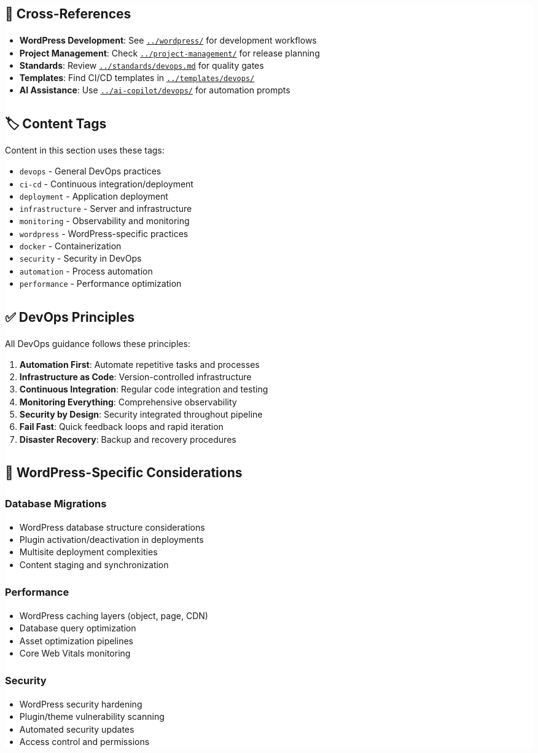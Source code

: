 ## 🔗 Cross-References

- **WordPress Development**: See [`../wordpress/`](../wordpress/) for development workflows
- **Project Management**: Check [`../project-management/`](../project-management/) for release planning
- **Standards**: Review [`../standards/devops.md`](../standards/devops.md) for quality gates
- **Templates**: Find CI/CD templates in [`../templates/devops/`](../templates/devops/)
- **AI Assistance**: Use [`../ai-copilot/devops/`](../ai-copilot/devops/) for automation prompts

## 🏷️ Content Tags

Content in this section uses these tags:
- `devops` - General DevOps practices
- `ci-cd` - Continuous integration/deployment
- `deployment` - Application deployment
- `infrastructure` - Server and infrastructure
- `monitoring` - Observability and monitoring
- `wordpress` - WordPress-specific practices
- `docker` - Containerization
- `security` - Security in DevOps
- `automation` - Process automation
- `performance` - Performance optimization

## ✅ DevOps Principles

All DevOps guidance follows these principles:

1. **Automation First**: Automate repetitive tasks and processes
2. **Infrastructure as Code**: Version-controlled infrastructure
3. **Continuous Integration**: Regular code integration and testing
4. **Monitoring Everything**: Comprehensive observability
5. **Security by Design**: Security integrated throughout pipeline
6. **Fail Fast**: Quick feedback loops and rapid iteration
7. **Disaster Recovery**: Backup and recovery procedures

## 🚨 WordPress-Specific Considerations

### Database Migrations
- WordPress database structure considerations
- Plugin activation/deactivation in deployments
- Multisite deployment complexities
- Content staging and synchronization

### Performance
- WordPress caching layers (object, page, CDN)
- Database query optimization
- Asset optimization pipelines
- Core Web Vitals monitoring

### Security
- WordPress security hardening
- Plugin/theme vulnerability scanning
- Automated security updates
- Access control and permissions
